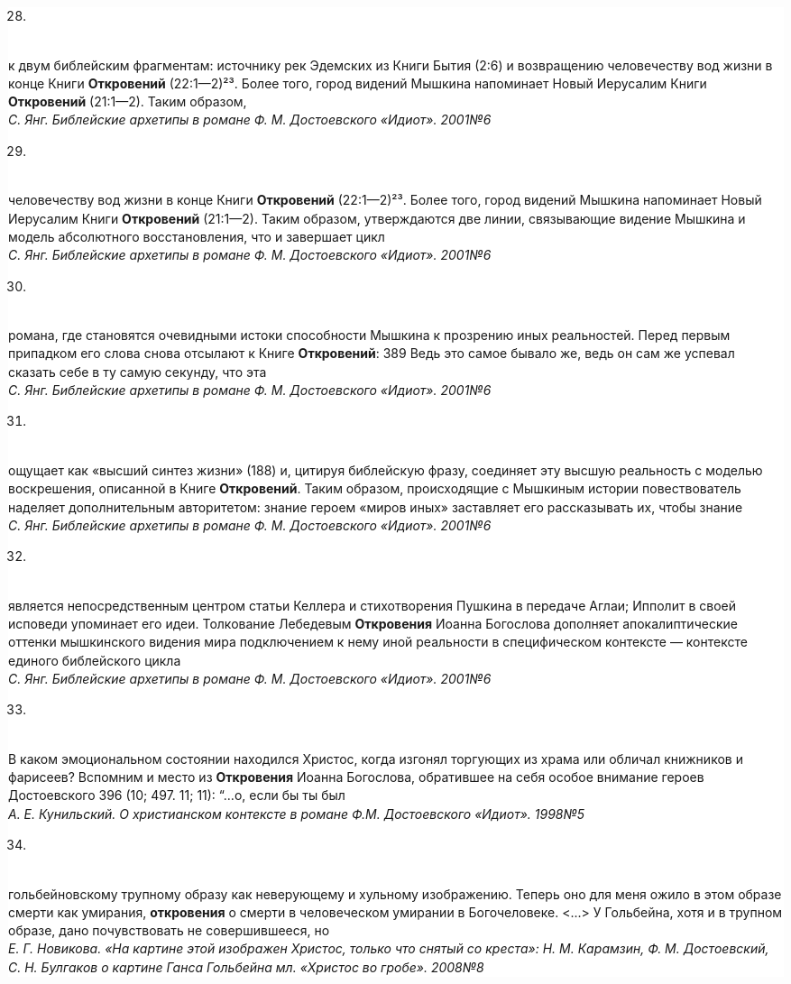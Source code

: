 28.
<br>к двум библейским фрагментам:
  источнику рек Эдемских из Книги Бытия (2:6) и возвращению человечеству
  вод жизни в конце Книги **Откровений** (22:1—2)²³. Более того, город видений
  Мышкина напоминает Новый Иерусалим Книги **Откровений** (21:1—2). Таким
  образом, 
<br> *С. Янг. Библейские архетипы в романе Ф. М. Достоевского «Идиот». 2001№6* 

29.
<br>человечеству
  вод жизни в конце Книги **Откровений** (22:1—2)²³. Более того, город видений
  Мышкина напоминает Новый Иерусалим Книги **Откровений** (21:1—2). Таким
  образом, утверждаются две линии, связывающие видение Мышкина и модель
  абсолютного восстановления, что и завершает цикл 
<br> *С. Янг. Библейские архетипы в романе Ф. М. Достоевского «Идиот». 2001№6* 

30.
<br>романа, где
  становятся очевидными истоки способности Мышкина к прозрению иных
  реальностей. Перед первым припадком его слова снова отсылают к Книге
  **Откровений**:
  389
    Ведь это самое бывало же, ведь он сам же успевал сказать себе в ту
    самую секунду, что эта
<br> *С. Янг. Библейские архетипы в романе Ф. М. Достоевского «Идиот». 2001№6* 

31.
<br>ощущает как «высший синтез жизни» (188) и, цитируя
  библейскую фразу, соединяет эту высшую реальность с моделью воскрешения,
  описанной в Книге **Откровений**. Таким образом, происходящие с Мышкиным
  истории повествователь наделяет дополнительным авторитетом: знание
  героем «миров иных» заставляет его рассказывать их, чтобы знание
<br> *С. Янг. Библейские архетипы в романе Ф. М. Достоевского «Идиот». 2001№6* 

32.
<br>является непосредственным центром статьи Келлера и
  стихотворения Пушкина в передаче Аглаи; Ипполит в своей исповеди
  упоминает его идеи. Толкование Лебедевым **Откровения** Иоанна Богослова
  дополняет апокалиптические оттенки мышкинского видения мира подключением
  к нему иной реальности в специфическом контексте — контексте единого
  библейского цикла
<br> *С. Янг. Библейские архетипы в романе Ф. М. Достоевского «Идиот». 2001№6* 

33.
<br>В каком
  эмоциональном состоянии находился Христос, когда изгонял торгующих из
  храма или обличал книжников и фарисеев? Вспомним и место из **Откровения**
  Иоанна Богослова, обратившее на себя особое внимание героев Достоевского
  396
  (10; 497. 11; 11): “…о, если бы ты был
<br> *А. Е. Кунильский. О христианском контексте в романе Ф.М. Достоевского «Идиот». 1998№5* 

34.
<br>гольбейновскому
    трупному образу как неверующему и хульному изображению. Теперь оно для
    меня ожило в этом образе смерти как умирания, **откровения** о смерти в
    человеческом умирании в Богочеловеке. <...> У Гольбейна, хотя и в
    трупном образе, дано почувствовать не совершившееся, но
<br> *Е. Г. Новикова. «На картине этой изображен Христос, только что снятый со креста»: Н. М. Карамзин, Ф. М. Достоевский, С. Н. Булгаков о картине Ганса Гольбейна мл. «Христос во гробе». 2008№8* 
